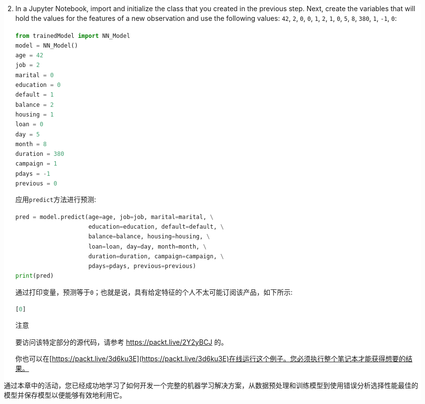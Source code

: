 2.  In a Jupyter Notebook, import and initialize the class that you created in the previous step. Next, create the variables that will hold the values for the features of a new observation and use the following values: `42`, `2`, `0`, `0`, `1`, `2`, `1`, `0`, `5`, `8`, `380`, `1`, `-1`, `0`:

    ```py
    from trainedModel import NN_Model
    model = NN_Model()
    age = 42
    job = 2
    marital = 0
    education = 0
    default = 1
    balance = 2
    housing = 1
    loan = 0
    day = 5
    month = 8
    duration = 380
    campaign = 1
    pdays = -1
    previous = 0
    ```

    应用`predict`方法进行预测:

    ```py
    pred = model.predict(age=age, job=job, marital=marital, \
                         education=education, default=default, \
                         balance=balance, housing=housing, \
                         loan=loan, day=day, month=month, \
                         duration=duration, campaign=campaign, \
                         pdays=pdays, previous=previous)
    print(pred)
    ```

    通过打印变量，预测等于`0`；也就是说，具有给定特征的个人不太可能订阅该产品，如下所示:

    ```py
    [0]
    ```

    注意

    要访问该特定部分的源代码，请参考 https://packt.live/2Y2yBCJ 的。

    你也可以在[https://packt.live/3d6ku3E](https://packt.live/3d6ku3E)在线运行这个例子。您必须执行整个笔记本才能获得想要的结果。

通过本章中的活动，您已经成功地学习了如何开发一个完整的机器学习解决方案，从数据预处理和训练模型到使用错误分析选择性能最佳的模型并保存模型以便能够有效地利用它。
